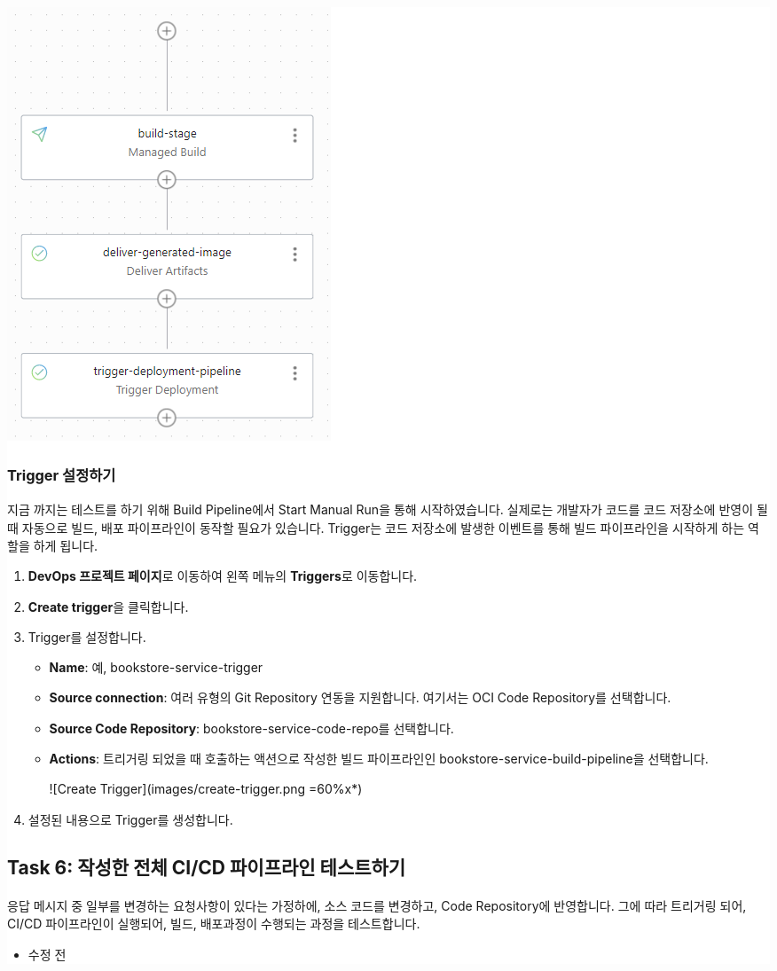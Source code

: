    ![Deployment Pipeline Completed](images/deployment-pipeline-completed.png)


### Trigger 설정하기

지금 까지는 테스트를 하기 위해 Build Pipeline에서 Start Manual Run을 통해 시작하였습니다. 실제로는 개발자가 코드를 코드 저장소에 반영이 될 때 자동으로 빌드, 배포 파이프라인이 동작할 필요가 있습니다. Trigger는 코드 저장소에 발생한 이벤트를 통해 빌드 파이프라인을 시작하게 하는 역할을 하게 됩니다.

1. **DevOps 프로젝트 페이지**로 이동하여 왼쪽 메뉴의 **Triggers**로 이동합니다.

2. **Create trigger**을 클릭합니다.

3. Trigger를 설정합니다.

    - **Name**: 예, bookstore-service-trigger
    - **Source connection**: 여러 유형의 Git Repository 연동을 지원합니다. 여기서는 OCI Code Repository를 선택합니다.
    - **Source Code Repository**: bookstore-service-code-repo를 선택합니다.
    - **Actions**: 트리거링 되었을 때 호출하는 액션으로 작성한 빌드 파이프라인인 bookstore-service-build-pipeline을 선택합니다.
 
        ![Create Trigger](images/create-trigger.png =60%x*)

4. 설정된 내용으로 Trigger를 생성합니다.


## Task 6: 작성한 전체 CI/CD 파이프라인 테스트하기

응답 메시지 중 일부를 변경하는 요청사항이 있다는 가정하에, 소스 코드를 변경하고, Code Repository에 반영합니다. 그에 따라 트리거링 되어, CI/CD 파이프라인이 실행되어, 빌드, 배포과정이 수행되는 과정을 테스트합니다.

- 수정 전
    